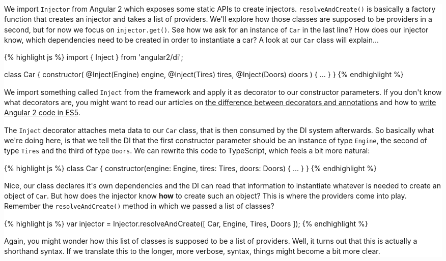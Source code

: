 We import `Injector` from Angular 2 which exposes some static APIs to create injectors. `resolveAndCreate()` is basically a factory function that creates an injector and takes a list of providers. We'll explore how those classes are supposed to be providers in a second, but for now we focus on `injector.get()`. See how we ask for an instance of `Car` in the last line? How does our injector know, which dependencies need to be created in order to instantiate a car? A look at our `Car` class will explain...

{% highlight js %}
import { Inject } from 'angular2/di';

class Car {
  constructor(
    @Inject(Engine) engine,
    @Inject(Tires) tires,
    @Inject(Doors) doors
  ) {
    ...
  }
}
{% endhighlight %}

We import something called `Inject` from the framework and apply it as decorator to our constructor parameters. If you don't know what decorators are, you might want to read our articles on [the difference between decorators and annotations](http://blog.thoughtram.io/angular/2015/05/03/the-difference-between-annotations-and-decorators.html) and how to [write Angular 2 code in ES5](http://blog.thoughtram.io/angular/2015/05/09/writing-angular-2-code-in-es5.html).

The `Inject` decorator attaches meta data to our `Car` class, that is then consumed by the DI system afterwards. So basically what we're doing here, is that we tell the DI that the first constructor parameter should be an instance of type `Engine`, the second of type `Tires` and the third of type `Doors`. We can rewrite this code to TypeScript, which feels a bit more natural:

{% highlight js %}
class Car {
  constructor(engine: Engine, tires: Tires, doors: Doors) {
    ...
  }
}
{% endhighlight %}

Nice, our class declares it's own dependencies and the DI can read that information to instantiate whatever is needed to create an object of `Car`. But how does the injector know **how** to create such an object? This is where the providers come into play. Remember the `resolveAndCreate()` method in which we passed a list of classes?

{% highlight js %}
var injector = Injector.resolveAndCreate([
  Car,
  Engine,
  Tires,
  Doors
]);
{% endhighlight %}

Again, you might wonder how this list of classes is supposed to be a list of providers. Well, it turns out that this is actually a shorthand syntax. If we translate this to the longer, more verbose, syntax, things might become a bit more clear.
